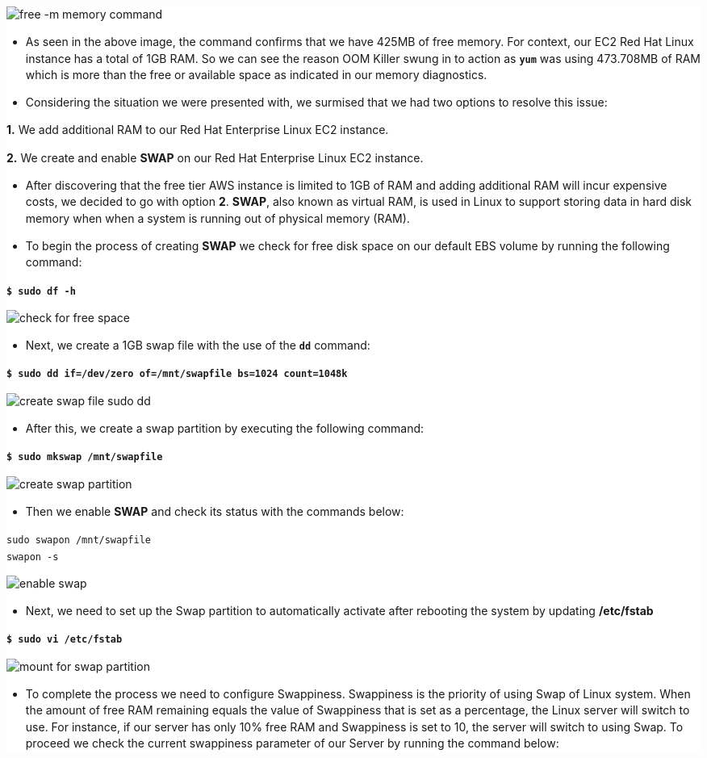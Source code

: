 ![free -m memory command](https://github.com/QBDev0ps/DevOps-Cloud-projects/assets/140855364/ca3a2b2d-ffb1-40da-971c-c32c9563327c)

+ As seen in the above image, the command confirms that we have 425MB of free memory. For context, our EC2 Red Hat Linux instance has a total of 1GB RAM. So we can see the reason OOM Killer swung in to action as **`yum`** was using 473.708MB of RAM which is more than the free or available space as indicated in our memory diagnostics.

+ Considering the situation we were presented with, we surmised that we had two options to resolve this issue:

**1.** We add additional RAM to our Red Hat Enterprise Linux EC2 instance.

**2.** We create and enable **SWAP** on our Red Hat Enterprise Linux EC2 instance.

+ After discovering that the free tier AWS instance is limited to 1GB of RAM and adding additional RAM will incur expensive costs, we decided to go with option **2**. **SWAP**, also known as virtual RAM, is used in Linux to support storing data in hard disk memory when when a system is running out of physical memory (RAM).

+ To begin the process of creating **SWAP** we check for free disk space on our default EBS volume by running the following command:

**`$ sudo df -h`**

![check for free space](https://github.com/QBDev0ps/DevOps-Cloud-projects/assets/140855364/3256c75a-a4b1-4a9f-b602-0655700cbe3a)

+ Next, we create a 1GB swap file with the use of the **`dd`** command:

**`$ sudo dd if=/dev/zero of=/mnt/swapfile bs=1024 count=1048k`**

![create swap file sudo dd](https://github.com/QBDev0ps/DevOps-Cloud-projects/assets/140855364/f0751ee6-1a5f-4550-96be-293adfaf915b)

+ After this, we create a swap partition by executing the following command:

**`$ sudo mkswap /mnt/swapfile`**

![create swap partition](https://github.com/QBDev0ps/DevOps-Cloud-projects/assets/140855364/db17a1c5-5014-4cf1-b13f-e15e84af3fe0)

+ Then we enable **SWAP** and check its status with the commands below:

```
sudo swapon /mnt/swapfile
swapon -s
```

![enable swap](https://github.com/QBDev0ps/DevOps-Cloud-projects/assets/140855364/2c3e70a0-4ce0-4c94-b995-fa63f1e07af6)

+ Next, we need to set up the Swap partition to automatically activate after rebooting the system by updating **/etc/fstab**

**`$ sudo vi /etc/fstab`**

![mount for swap partition](https://github.com/QBDev0ps/DevOps-Cloud-projects/assets/140855364/d575846e-5a96-4427-997e-e572b7bb21e6)

+ To complete the process  we need to configure Swappiness. Swappiness is the priority of using Swap of Linux system. When the amount of free RAM remaining equals the value of Swappiness that is set as a percentage, the Linux server will switch to use. For instance, if our server has only 10% free RAM and Swappiness is set to 10, the server will switch to using Swap. To proceed we check the current swappiness parameter of our Server by running the command below:
